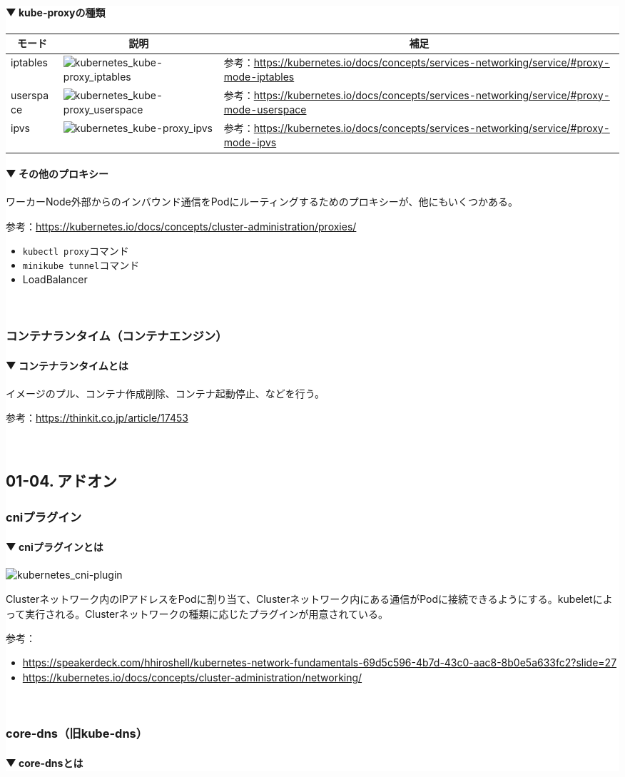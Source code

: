 #### ▼ kube-proxyの種類

| モード    | 説明                                                         | 補足                                                         |
| --------- | ------------------------------------------------------------ | ------------------------------------------------------------ |
| iptables  | ![kubernetes_kube-proxy_iptables](https://raw.githubusercontent.com/hiroki-it/tech-notebook/master/images/kubernetes_kube-proxy_iptables.png) | 参考：https://kubernetes.io/docs/concepts/services-networking/service/#proxy-mode-iptables |
| userspace | ![kubernetes_kube-proxy_userspace](https://raw.githubusercontent.com/hiroki-it/tech-notebook/master/images/kubernetes_kube-proxy_userspace.png) | 参考：https://kubernetes.io/docs/concepts/services-networking/service/#proxy-mode-userspace |
| ipvs      | ![kubernetes_kube-proxy_ipvs](https://raw.githubusercontent.com/hiroki-it/tech-notebook/master/images/kubernetes_kube-proxy_ipvs.png) | 参考：https://kubernetes.io/docs/concepts/services-networking/service/#proxy-mode-ipvs |

#### ▼ その他のプロキシー

ワーカーNode外部からのインバウンド通信をPodにルーティングするためのプロキシーが、他にもいくつかある。

参考：https://kubernetes.io/docs/concepts/cluster-administration/proxies/

- ```kubectl proxy```コマンド
- ```minikube tunnel```コマンド
- LoadBalancer

<br>

### コンテナランタイム（コンテナエンジン）

#### ▼ コンテナランタイムとは

イメージのプル、コンテナ作成削除、コンテナ起動停止、などを行う。

参考：https://thinkit.co.jp/article/17453

<br>

## 01-04. アドオン

### cniプラグイン

#### ▼ cniプラグインとは

![kubernetes_cni-plugin](https://raw.githubusercontent.com/hiroki-it/tech-notebook/master/images/kubernetes_cni-plugin.png)

Clusterネットワーク内のIPアドレスをPodに割り当て、Clusterネットワーク内にある通信がPodに接続できるようにする。kubeletによって実行される。Clusterネットワークの種類に応じたプラグインが用意されている。

参考：

- https://speakerdeck.com/hhiroshell/kubernetes-network-fundamentals-69d5c596-4b7d-43c0-aac8-8b0e5a633fc2?slide=27
- https://kubernetes.io/docs/concepts/cluster-administration/networking/

<br>

### core-dns（旧kube-dns）

#### ▼ core-dnsとは
